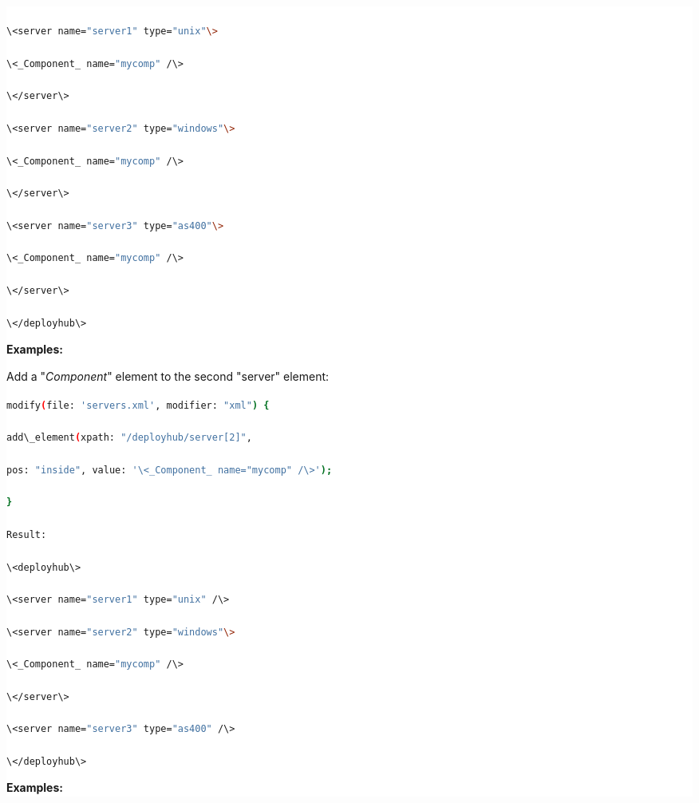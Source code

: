 ```bash

\<server name="server1" type="unix"\>

\<_Component_ name="mycomp" /\>

\</server\>

\<server name="server2" type="windows"\>

\<_Component_ name="mycomp" /\>

\</server\>

\<server name="server3" type="as400"\>

\<_Component_ name="mycomp" /\>

\</server\>

\</deployhub\>
```

**Examples:**

Add a "_Component_" element to the second "server" element:

```bash
modify(file: 'servers.xml', modifier: "xml") {

add\_element(xpath: "/deployhub/server[2]",

pos: "inside", value: '\<_Component_ name="mycomp" /\>');

}

Result:

\<deployhub\>

\<server name="server1" type="unix" /\>

\<server name="server2" type="windows"\>

\<_Component_ name="mycomp" /\>

\</server\>

\<server name="server3" type="as400" /\>

\</deployhub\>
```

**Examples:**
